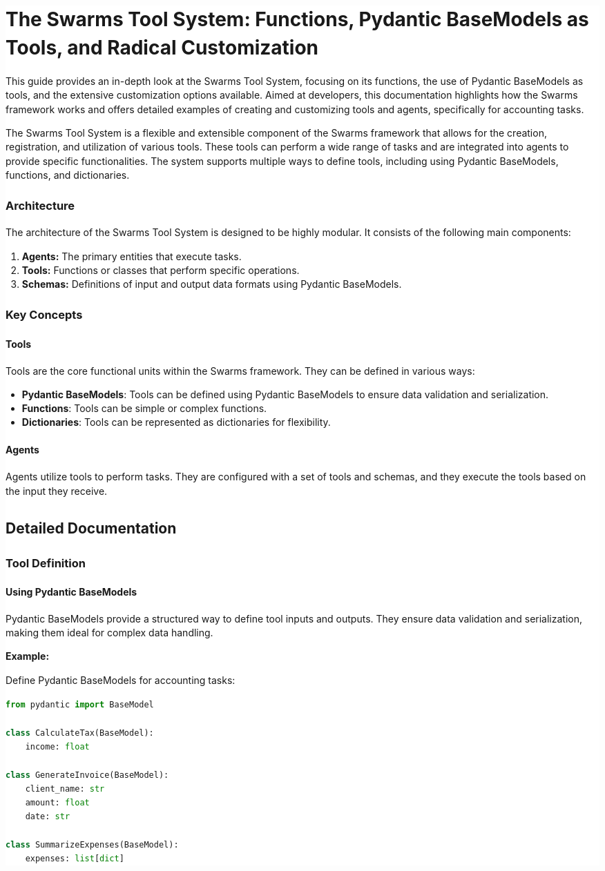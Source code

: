 # The Swarms Tool System: Functions, Pydantic BaseModels as Tools, and Radical Customization


This guide provides an in-depth look at the Swarms Tool System, focusing on its functions, the use of Pydantic BaseModels as tools, and the extensive customization options available. Aimed at developers, this documentation highlights how the Swarms framework works and offers detailed examples of creating and customizing tools and agents, specifically for accounting tasks.

The Swarms Tool System is a flexible and extensible component of the Swarms framework that allows for the creation, registration, and utilization of various tools. These tools can perform a wide range of tasks and are integrated into agents to provide specific functionalities. The system supports multiple ways to define tools, including using Pydantic BaseModels, functions, and dictionaries.

### Architecture

The architecture of the Swarms Tool System is designed to be highly modular. It consists of the following main components:

1. **Agents:** The primary entities that execute tasks.
2. **Tools:** Functions or classes that perform specific operations.
3. **Schemas:** Definitions of input and output data formats using Pydantic BaseModels.

### Key Concepts

#### Tools

Tools are the core functional units within the Swarms framework. They can be defined in various ways:

- **Pydantic BaseModels**: Tools can be defined using Pydantic BaseModels to ensure data validation and serialization.
- **Functions**: Tools can be simple or complex functions.
- **Dictionaries**: Tools can be represented as dictionaries for flexibility.

#### Agents

Agents utilize tools to perform tasks. They are configured with a set of tools and schemas, and they execute the tools based on the input they receive.

## Detailed Documentation

### Tool Definition

#### Using Pydantic BaseModels

Pydantic BaseModels provide a structured way to define tool inputs and outputs. They ensure data validation and serialization, making them ideal for complex data handling.

**Example:**

Define Pydantic BaseModels for accounting tasks:

```python
from pydantic import BaseModel

class CalculateTax(BaseModel):
    income: float

class GenerateInvoice(BaseModel):
    client_name: str
    amount: float
    date: str

class SummarizeExpenses(BaseModel):
    expenses: list[dict]
```